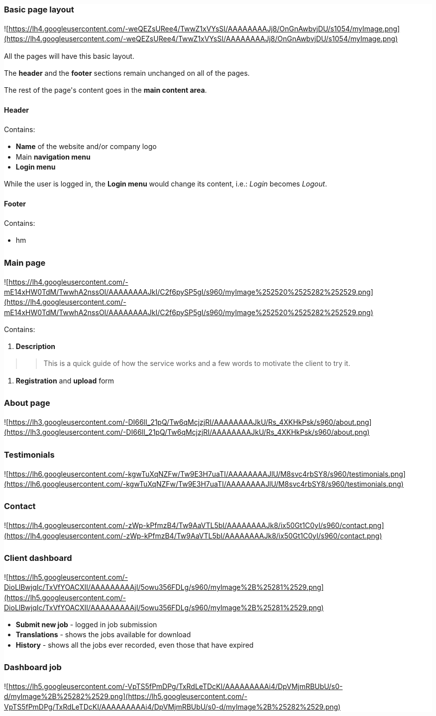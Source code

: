 ### Basic page layout ###
![https://lh4.googleusercontent.com/-weQEZsURee4/TwwZ1xVYsSI/AAAAAAAAJj8/OnGnAwbvjDU/s1054/myImage.png](https://lh4.googleusercontent.com/-weQEZsURee4/TwwZ1xVYsSI/AAAAAAAAJj8/OnGnAwbvjDU/s1054/myImage.png)

All the pages will have this basic layout.

The **header** and the **footer** sections remain unchanged on all of the pages.

The rest of the page's content goes in the **main content area**.

#### Header ####
Contains:
  * **Name** of the website and/or company logo
  * Main **navigation menu**
  * **Login menu**

While the user is logged in, the **Login menu** would change its content, i.e.: _Login_ becomes _Logout_.

#### Footer ####
Contains:
  * hm


### Main page ###
![https://lh4.googleusercontent.com/-mE14xHW0TdM/TwwhA2nssOI/AAAAAAAAJkI/C2f6pySP5gI/s960/myImage%252520%2525282%252529.png](https://lh4.googleusercontent.com/-mE14xHW0TdM/TwwhA2nssOI/AAAAAAAAJkI/C2f6pySP5gI/s960/myImage%252520%2525282%252529.png)

Contains:
  1. **Description**
> > This is a quick guide of how the service works and a few words to motivate the client to try it.
  1. **Registration** and **upload** form

### About page ###
![https://lh3.googleusercontent.com/-DI66lI_21pQ/Tw6qMcjzjRI/AAAAAAAAJkU/Rs_4XKHkPsk/s960/about.png](https://lh3.googleusercontent.com/-DI66lI_21pQ/Tw6qMcjzjRI/AAAAAAAAJkU/Rs_4XKHkPsk/s960/about.png)

### Testimonials ###
![https://lh6.googleusercontent.com/-kgwTuXqNZFw/Tw9E3H7uaTI/AAAAAAAAJlU/M8svc4rbSY8/s960/testimonials.png](https://lh6.googleusercontent.com/-kgwTuXqNZFw/Tw9E3H7uaTI/AAAAAAAAJlU/M8svc4rbSY8/s960/testimonials.png)

### Contact ###
![https://lh4.googleusercontent.com/-zWp-kPfmzB4/Tw9AaVTL5bI/AAAAAAAAJk8/ix50Gt1C0yI/s960/contact.png](https://lh4.googleusercontent.com/-zWp-kPfmzB4/Tw9AaVTL5bI/AAAAAAAAJk8/ix50Gt1C0yI/s960/contact.png)

### Client dashboard ###
![https://lh5.googleusercontent.com/-DioLlBwjqIc/TxVfYOACXII/AAAAAAAAAjI/5owu356FDLg/s960/myImage%2B%25281%2529.png](https://lh5.googleusercontent.com/-DioLlBwjqIc/TxVfYOACXII/AAAAAAAAAjI/5owu356FDLg/s960/myImage%2B%25281%2529.png)

  * **Submit new job** - logged in job submission
  * **Translations** - shows the jobs available for download
  * **History** - shows all the jobs ever recorded, even those that have expired

### Dashboard job ###
![https://lh5.googleusercontent.com/-VpTS5fPmDPg/TxRdLeTDcKI/AAAAAAAAAi4/DpVMjmRBUbU/s0-d/myImage%2B%25282%2529.png](https://lh5.googleusercontent.com/-VpTS5fPmDPg/TxRdLeTDcKI/AAAAAAAAAi4/DpVMjmRBUbU/s0-d/myImage%2B%25282%2529.png)
